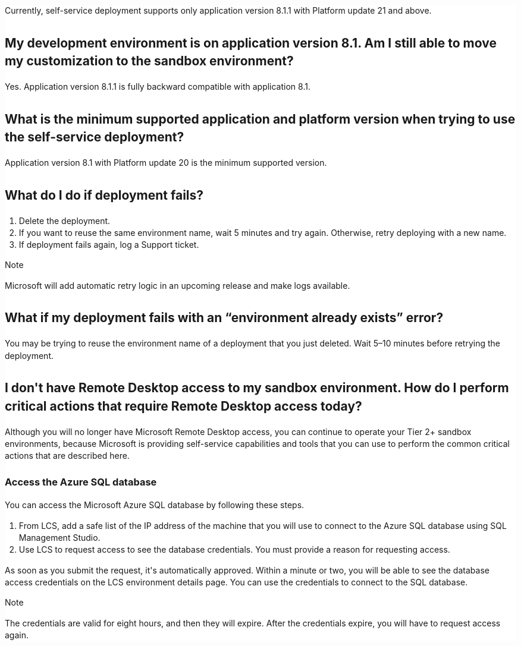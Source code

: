 Currently, self-service deployment supports only application version 8.1.1 with Platform update 21 and above.  

## My development environment is on application version 8.1. Am I still able to move my customization to the sandbox environment? 

Yes. Application version 8.1.1 is fully backward compatible with application 8.1. 

## What is the minimum supported application and platform version when trying to use the self-service deployment? 

Application version 8.1 with Platform update 20 is the minimum supported version. 

## What do I do if deployment fails? 

1. Delete the deployment.  
2. If you want to reuse the same environment name, wait 5 minutes and try again. Otherwise, retry deploying with a new name. 
3. If deployment fails again, log a Support ticket.  

> [!Note]
> Microsoft will add automatic retry logic in an upcoming release and make logs available. 

## What if my deployment fails with an “environment already exists” error? 

You may be trying to reuse the environment name of a deployment that you just deleted. Wait 5–10 minutes before retrying the deployment. 

## I don't have Remote Desktop access to my sandbox environment. How do I perform critical actions that require Remote Desktop access today?

Although you will no longer have Microsoft Remote Desktop access, you can continue to operate your Tier 2+ sandbox environments, because Microsoft is providing self-service capabilities and tools that you can use to perform the common critical actions that are described here.

### Access the Azure SQL database
You can access the Microsoft Azure SQL database by following these steps.

1. From LCS, add a safe list of the IP address of the machine that you will use to connect to the Azure SQL database using SQL Management Studio.
2. Use LCS to request access to see the database credentials. You must provide a reason for requesting access. 

As soon as you submit the request, it's automatically approved. Within a minute or two, you will be able to see the database access credentials on the LCS environment details page. You can use the credentials to connect to the SQL database.

> [!NOTE]
> The credentials are valid for eight hours, and then they will expire. After the credentials expire, you will have to request access again. 
